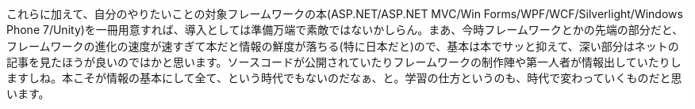 これらに加えて、自分のやりたいことの対象フレームワークの本(ASP.NET/ASP.NET MVC/Win Forms/WPF/WCF/Silverlight/Windows Phone 7/Unity)を一冊用意すれば、導入としては準備万端で素敵ではないかしらん。まあ、今時フレームワークとかの先端の部分だと、フレームワークの進化の速度が速すぎて本だと情報の鮮度が落ちる(特に日本だと)ので、基本は本でサッと抑えて、深い部分はネットの記事を見たほうが良いのではかと思います。ソースコードが公開されていたりフレームワークの制作陣や第一人者が情報出していたりしますしね。本こそが情報の基本にして全て、という時代でもないのだなぁ、と。学習の仕方というのも、時代で変わっていくものだと思います。